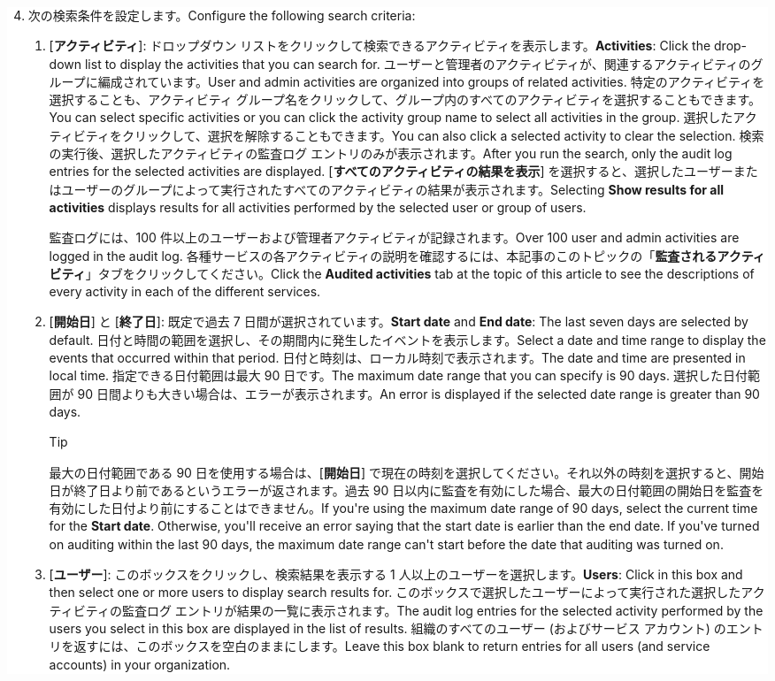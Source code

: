 4. <span data-ttu-id="8bc8b-228">次の検索条件を設定します。</span><span class="sxs-lookup"><span data-stu-id="8bc8b-228">Configure the following search criteria:</span></span>

   1. <span data-ttu-id="8bc8b-229">[**アクティビティ**]: ドロップダウン リストをクリックして検索できるアクティビティを表示します。</span><span class="sxs-lookup"><span data-stu-id="8bc8b-229">**Activities**: Click the drop-down list to display the activities that you can search for.</span></span> <span data-ttu-id="8bc8b-230">ユーザーと管理者のアクティビティが、関連するアクティビティのグループに編成されています。</span><span class="sxs-lookup"><span data-stu-id="8bc8b-230">User and admin activities are organized into groups of related activities.</span></span> <span data-ttu-id="8bc8b-231">特定のアクティビティを選択することも、アクティビティ グループ名をクリックして、グループ内のすべてのアクティビティを選択することもできます。</span><span class="sxs-lookup"><span data-stu-id="8bc8b-231">You can select specific activities or you can click the activity group name to select all activities in the group.</span></span> <span data-ttu-id="8bc8b-232">選択したアクティビティをクリックして、選択を解除することもできます。</span><span class="sxs-lookup"><span data-stu-id="8bc8b-232">You can also click a selected activity to clear the selection.</span></span> <span data-ttu-id="8bc8b-233">検索の実行後、選択したアクティビティの監査ログ エントリのみが表示されます。</span><span class="sxs-lookup"><span data-stu-id="8bc8b-233">After you run the search, only the audit log entries for the selected activities are displayed.</span></span> <span data-ttu-id="8bc8b-234">[**すべてのアクティビティの結果を表示**] を選択すると、選択したユーザーまたはユーザーのグループによって実行されたすべてのアクティビティの結果が表示されます。</span><span class="sxs-lookup"><span data-stu-id="8bc8b-234">Selecting **Show results for all activities** displays results for all activities performed by the selected user or group of users.</span></span>

      <span data-ttu-id="8bc8b-235">監査ログには、100 件以上のユーザーおよび管理者アクティビティが記録されます。</span><span class="sxs-lookup"><span data-stu-id="8bc8b-235">Over 100 user and admin activities are logged in the audit log.</span></span> <span data-ttu-id="8bc8b-236">各種サービスの各アクティビティの説明を確認するには、本記事のこのトピックの「**監査されるアクティビティ**」タブをクリックしてください。</span><span class="sxs-lookup"><span data-stu-id="8bc8b-236">Click the **Audited activities** tab at the topic of this article to see the descriptions of every activity in each of the different services.</span></span>

   1. <span data-ttu-id="8bc8b-237">[**開始日**] と [**終了日**]: 既定で過去 7 日間が選択されています。</span><span class="sxs-lookup"><span data-stu-id="8bc8b-237">**Start date** and **End date**: The last seven days are selected by default.</span></span> <span data-ttu-id="8bc8b-238">日付と時間の範囲を選択し、その期間内に発生したイベントを表示します。</span><span class="sxs-lookup"><span data-stu-id="8bc8b-238">Select a date and time range to display the events that occurred within that period.</span></span> <span data-ttu-id="8bc8b-239">日付と時刻は、ローカル時刻で表示されます。</span><span class="sxs-lookup"><span data-stu-id="8bc8b-239">The date and time are presented in local time.</span></span> <span data-ttu-id="8bc8b-240">指定できる日付範囲は最大 90 日です。</span><span class="sxs-lookup"><span data-stu-id="8bc8b-240">The maximum date range that you can specify is 90 days.</span></span> <span data-ttu-id="8bc8b-241">選択した日付範囲が 90 日間よりも大きい場合は、エラーが表示されます。</span><span class="sxs-lookup"><span data-stu-id="8bc8b-241">An error is displayed if the selected date range is greater than 90 days.</span></span>

      > [!TIP]
      > <span data-ttu-id="8bc8b-p120">最大の日付範囲である 90 日を使用する場合は、[**開始日**] で現在の時刻を選択してください。それ以外の時刻を選択すると、開始日が終了日より前であるというエラーが返されます。過去 90 日以内に監査を有効にした場合、最大の日付範囲の開始日を監査を有効にした日付より前にすることはできません。</span><span class="sxs-lookup"><span data-stu-id="8bc8b-p120">If you're using the maximum date range of 90 days, select the current time for the **Start date**. Otherwise, you'll receive an error saying that the start date is earlier than the end date. If you've turned on auditing within the last 90 days, the maximum date range can't start before the date that auditing was turned on.</span></span>

   1. <span data-ttu-id="8bc8b-245">[**ユーザー**]: このボックスをクリックし、検索結果を表示する 1 人以上のユーザーを選択します。</span><span class="sxs-lookup"><span data-stu-id="8bc8b-245">**Users**: Click in this box and then select one or more users to display search results for.</span></span> <span data-ttu-id="8bc8b-246">このボックスで選択したユーザーによって実行された選択したアクティビティの監査ログ エントリが結果の一覧に表示されます。</span><span class="sxs-lookup"><span data-stu-id="8bc8b-246">The audit log entries for the selected activity performed by the users you select in this box are displayed in the list of results.</span></span> <span data-ttu-id="8bc8b-247">組織のすべてのユーザー (およびサービス アカウント) のエントリを返すには、このボックスを空白のままにします。</span><span class="sxs-lookup"><span data-stu-id="8bc8b-247">Leave this box blank to return entries for all users (and service accounts) in your organization.</span></span>
